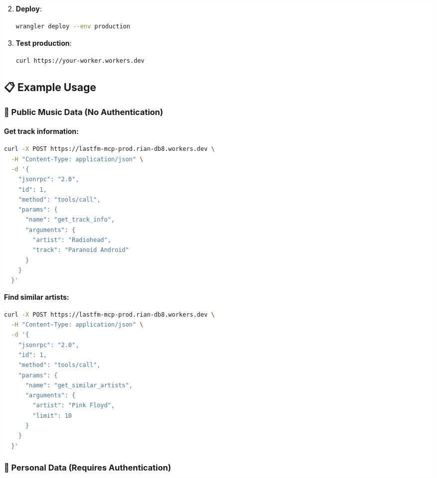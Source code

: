 2. **Deploy**:

   ```bash
   wrangler deploy --env production
   ```

3. **Test production**:
   ```bash
   curl https://your-worker.workers.dev
   ```

## 📋 Example Usage

### 🎵 Public Music Data (No Authentication)

**Get track information:**

```bash
curl -X POST https://lastfm-mcp-prod.rian-db8.workers.dev \
  -H "Content-Type: application/json" \
  -d '{
    "jsonrpc": "2.0",
    "id": 1,
    "method": "tools/call",
    "params": {
      "name": "get_track_info",
      "arguments": {
        "artist": "Radiohead",
        "track": "Paranoid Android"
      }
    }
  }'
```

**Find similar artists:**

```bash
curl -X POST https://lastfm-mcp-prod.rian-db8.workers.dev \
  -H "Content-Type: application/json" \
  -d '{
    "jsonrpc": "2.0",
    "id": 1,
    "method": "tools/call",
    "params": {
      "name": "get_similar_artists",
      "arguments": {
        "artist": "Pink Floyd",
        "limit": 10
      }
    }
  }'
```

### 🔐 Personal Data (Requires Authentication)
